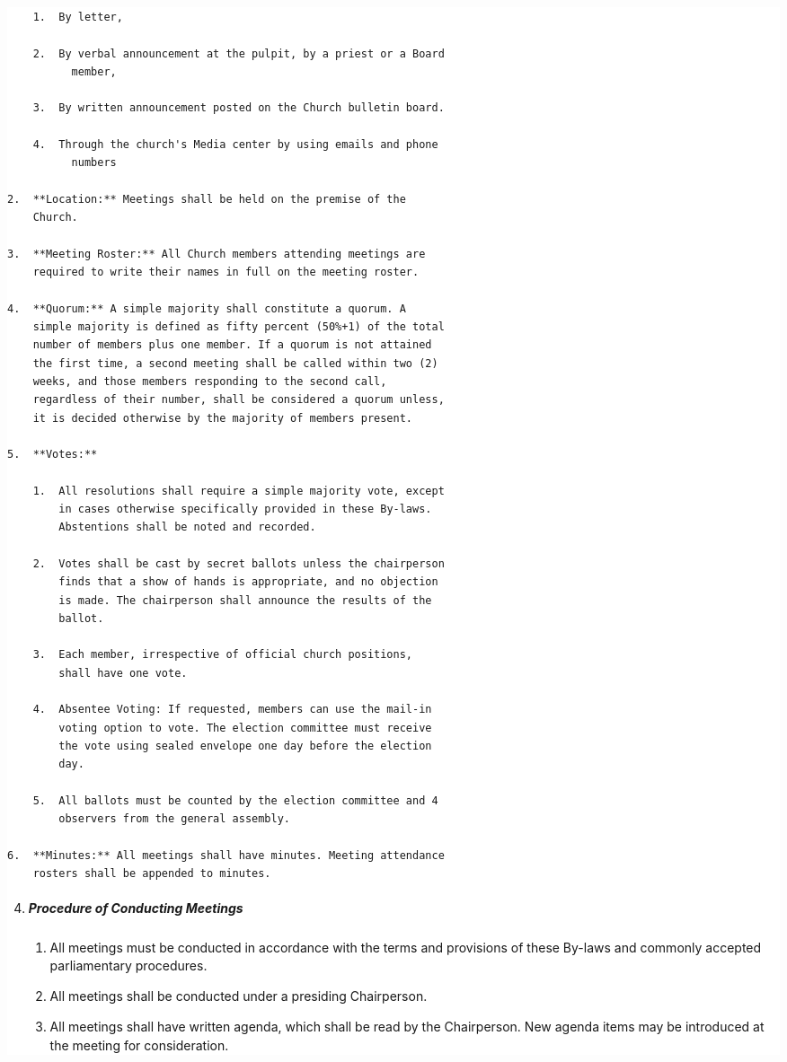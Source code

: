         1.  By letter,

        2.  By verbal announcement at the pulpit, by a priest or a Board
              member,

        3.  By written announcement posted on the Church bulletin board.

        4.  Through the church's Media center by using emails and phone
              numbers

    2.  **Location:** Meetings shall be held on the premise of the
        Church.

    3.  **Meeting Roster:** All Church members attending meetings are
        required to write their names in full on the meeting roster.

    4.  **Quorum:** A simple majority shall constitute a quorum. A
        simple majority is defined as fifty percent (50%+1) of the total
        number of members plus one member. If a quorum is not attained
        the first time, a second meeting shall be called within two (2)
        weeks, and those members responding to the second call,
        regardless of their number, shall be considered a quorum unless,
        it is decided otherwise by the majority of members present.

    5.  **Votes:**

        1.  All resolutions shall require a simple majority vote, except
            in cases otherwise specifically provided in these By-laws.
            Abstentions shall be noted and recorded.

        2.  Votes shall be cast by secret ballots unless the chairperson
            finds that a show of hands is appropriate, and no objection
            is made. The chairperson shall announce the results of the
            ballot.

        3.  Each member, irrespective of official church positions,
            shall have one vote.

        4.  Absentee Voting: If requested, members can use the mail-in
            voting option to vote. The election committee must receive
            the vote using sealed envelope one day before the election
            day.

        5.  All ballots must be counted by the election committee and 4
            observers from the general assembly.

    6.  **Minutes:** All meetings shall have minutes. Meeting attendance
        rosters shall be appended to minutes.

4.  ##### Procedure of Conducting Meetings

    1.  All meetings must be conducted in accordance with the terms and
        provisions of these By-laws and commonly accepted parliamentary
        procedures.

    2.  All meetings shall be conducted under a presiding Chairperson.

    3.  All meetings shall have written agenda, which shall be read by
        the Chairperson. New agenda items may be introduced at the
        meeting for consideration.
